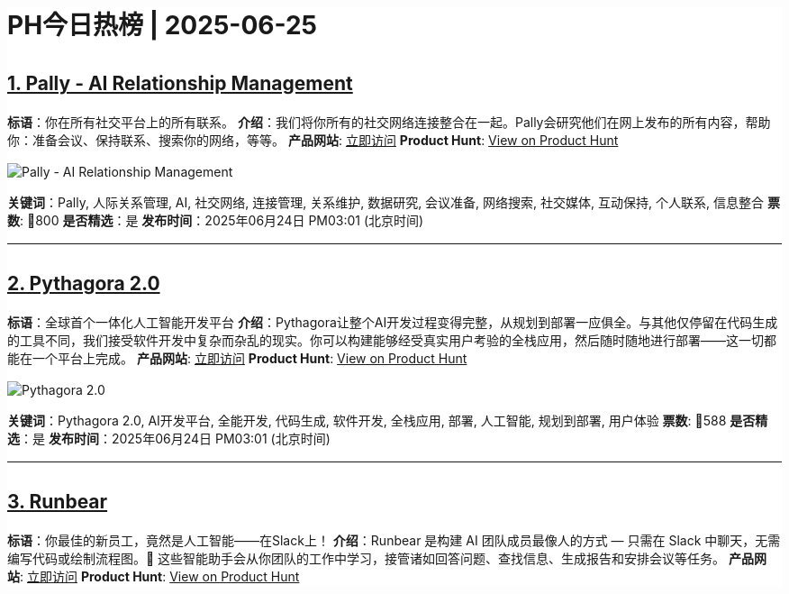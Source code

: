 # PH今日热榜 | 2025-06-25

## [1. Pally - AI Relationship Management](https://www.producthunt.com/posts/pally-ai-relationship-management?utm_campaign=producthunt-api&utm_medium=api-v2&utm_source=Application%3A+decohack+%28ID%3A+172745%29)
**标语**：你在所有社交平台上的所有联系。
**介绍**：我们将你所有的社交网络连接整合在一起。Pally会研究他们在网上发布的所有内容，帮助你：准备会议、保持联系、搜索你的网络，等等。
**产品网站**: [立即访问](https://www.producthunt.com/r/5KL7PO33VQEE52?utm_campaign=producthunt-api&utm_medium=api-v2&utm_source=Application%3A+decohack+%28ID%3A+172745%29)
**Product Hunt**: [View on Product Hunt](https://www.producthunt.com/posts/pally-ai-relationship-management?utm_campaign=producthunt-api&utm_medium=api-v2&utm_source=Application%3A+decohack+%28ID%3A+172745%29)

![Pally - AI Relationship Management](https://ph-files.imgix.net/6093e92f-a086-4a87-b49c-5b3db43a02ad.png?auto=format)

**关键词**：Pally, 人际关系管理, AI, 社交网络, 连接管理, 关系维护, 数据研究, 会议准备, 网络搜索, 社交媒体, 互动保持, 个人联系, 信息整合
**票数**: 🔺800
**是否精选**：是
**发布时间**：2025年06月24日 PM03:01 (北京时间)

---

## [2. Pythagora 2.0](https://www.producthunt.com/posts/pythagora-2-0-2?utm_campaign=producthunt-api&utm_medium=api-v2&utm_source=Application%3A+decohack+%28ID%3A+172745%29)
**标语**：全球首个一体化人工智能开发平台
**介绍**：Pythagora让整个AI开发过程变得完整，从规划到部署一应俱全。与其他仅停留在代码生成的工具不同，我们接受软件开发中复杂而杂乱的现实。你可以构建能够经受真实用户考验的全栈应用，然后随时随地进行部署——这一切都能在一个平台上完成。
**产品网站**: [立即访问](https://www.producthunt.com/r/7UFH6XSOQUMOK2?utm_campaign=producthunt-api&utm_medium=api-v2&utm_source=Application%3A+decohack+%28ID%3A+172745%29)
**Product Hunt**: [View on Product Hunt](https://www.producthunt.com/posts/pythagora-2-0-2?utm_campaign=producthunt-api&utm_medium=api-v2&utm_source=Application%3A+decohack+%28ID%3A+172745%29)

![Pythagora 2.0](https://ph-files.imgix.net/ef8412a0-b7e4-4b5a-b6a8-d1752fdb2b25.png?auto=format)

**关键词**：Pythagora 2.0, AI开发平台, 全能开发, 代码生成, 软件开发, 全栈应用, 部署, 人工智能, 规划到部署, 用户体验
**票数**: 🔺588
**是否精选**：是
**发布时间**：2025年06月24日 PM03:01 (北京时间)

---

## [3. Runbear](https://www.producthunt.com/posts/runbear?utm_campaign=producthunt-api&utm_medium=api-v2&utm_source=Application%3A+decohack+%28ID%3A+172745%29)
**标语**：你最佳的新员工，竟然是人工智能——在Slack上！
**介绍**：Runbear 是构建 AI 团队成员最像人的方式 — 只需在 Slack 中聊天，无需编写代码或绘制流程图。🚀 这些智能助手会从你团队的工作中学习，接管诸如回答问题、查找信息、生成报告和安排会议等任务。
**产品网站**: [立即访问](https://www.producthunt.com/r/LBUAF75JHQTPMK?utm_campaign=producthunt-api&utm_medium=api-v2&utm_source=Application%3A+decohack+%28ID%3A+172745%29)
**Product Hunt**: [View on Product Hunt](https://www.producthunt.com/posts/runbear?utm_campaign=producthunt-api&utm_medium=api-v2&utm_source=Application%3A+decohack+%28ID%3A+172745%29)
